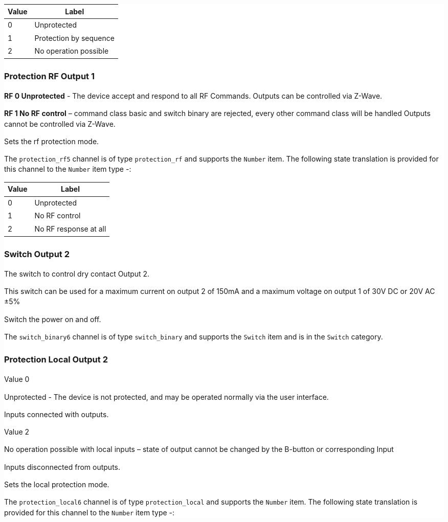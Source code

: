 | Value | Label     |
|-------|-----------|
| 0 | Unprotected |
| 1 | Protection by sequence |
| 2 | No operation possible |

### Protection RF Output 1
**RF 0 Unprotected** - The device accept and respond to all RF Commands. Outputs can be controlled via Z-Wave.

**RF 1 No RF control** – command class basic and switch binary are rejected, every other command class will be handled Outputs cannot be controlled via Z-Wave.

Sets the rf protection mode.

The ```protection_rf5``` channel is of type ```protection_rf``` and supports the ```Number``` item.
The following state translation is provided for this channel to the ```Number``` item type -:

| Value | Label     |
|-------|-----------|
| 0 | Unprotected |
| 1 | No RF control |
| 2 | No RF response at all |

### Switch Output 2
The switch to control dry contact Output 2.

This switch can be used for a maximum current on output 2 of 150mA and a maximum voltage on output 1 of 30V DC or 20V AC ±5%

Switch the power on and off.

The ```switch_binary6``` channel is of type ```switch_binary``` and supports the ```Switch``` item and is in the ```Switch``` category.

### Protection Local Output 2
Value 0

Unprotected - The device is not protected, and may be operated normally via the user interface.

Inputs connected with outputs.

Value 2

No operation possible with local inputs – state of output cannot be changed by the B-button or corresponding Input

Inputs disconnected from outputs.

Sets the local protection mode.

The ```protection_local6``` channel is of type ```protection_local``` and supports the ```Number``` item.
The following state translation is provided for this channel to the ```Number``` item type -:
